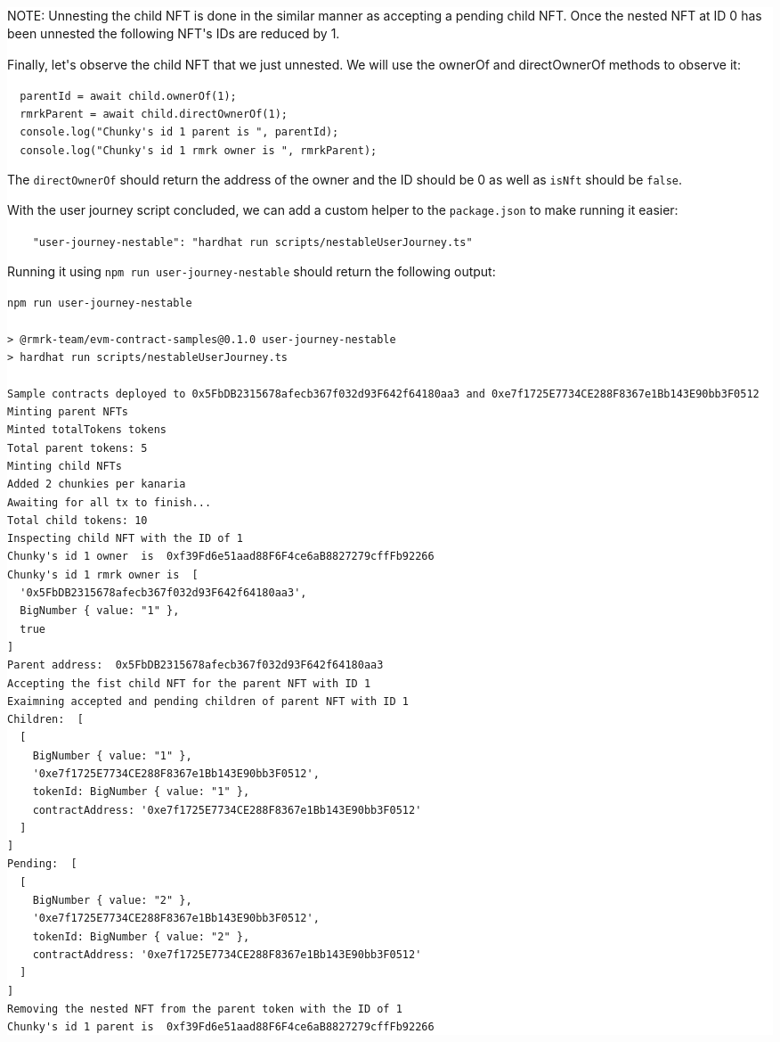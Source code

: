 NOTE: Unnesting the child NFT is done in the similar manner as accepting a pending child NFT. Once the nested NFT at ID 0 has been unnested the following NFT's IDs are reduced by 1.

Finally, let's observe the child NFT that we just unnested. We will use the ownerOf and directOwnerOf methods to observe it:

```
  parentId = await child.ownerOf(1);
  rmrkParent = await child.directOwnerOf(1);
  console.log("Chunky's id 1 parent is ", parentId);
  console.log("Chunky's id 1 rmrk owner is ", rmrkParent);
```

The `directOwnerOf` should return the address of the owner and the ID should be 0 as well as `isNft` should be `false`.

With the user journey script concluded, we can add a custom helper to the `package.json` to make running it easier:

```
    "user-journey-nestable": "hardhat run scripts/nestableUserJourney.ts"
```

Running it using `npm run user-journey-nestable` should return the following output:

```
npm run user-journey-nestable

> @rmrk-team/evm-contract-samples@0.1.0 user-journey-nestable
> hardhat run scripts/nestableUserJourney.ts

Sample contracts deployed to 0x5FbDB2315678afecb367f032d93F642f64180aa3 and 0xe7f1725E7734CE288F8367e1Bb143E90bb3F0512
Minting parent NFTs
Minted totalTokens tokens
Total parent tokens: 5
Minting child NFTs
Added 2 chunkies per kanaria
Awaiting for all tx to finish...
Total child tokens: 10
Inspecting child NFT with the ID of 1
Chunky's id 1 owner  is  0xf39Fd6e51aad88F6F4ce6aB8827279cffFb92266
Chunky's id 1 rmrk owner is  [
  '0x5FbDB2315678afecb367f032d93F642f64180aa3',
  BigNumber { value: "1" },
  true
]
Parent address:  0x5FbDB2315678afecb367f032d93F642f64180aa3
Accepting the fist child NFT for the parent NFT with ID 1
Exaimning accepted and pending children of parent NFT with ID 1
Children:  [
  [
    BigNumber { value: "1" },
    '0xe7f1725E7734CE288F8367e1Bb143E90bb3F0512',
    tokenId: BigNumber { value: "1" },
    contractAddress: '0xe7f1725E7734CE288F8367e1Bb143E90bb3F0512'
  ]
]
Pending:  [
  [
    BigNumber { value: "2" },
    '0xe7f1725E7734CE288F8367e1Bb143E90bb3F0512',
    tokenId: BigNumber { value: "2" },
    contractAddress: '0xe7f1725E7734CE288F8367e1Bb143E90bb3F0512'
  ]
]
Removing the nested NFT from the parent token with the ID of 1
Chunky's id 1 parent is  0xf39Fd6e51aad88F6F4ce6aB8827279cffFb92266
```